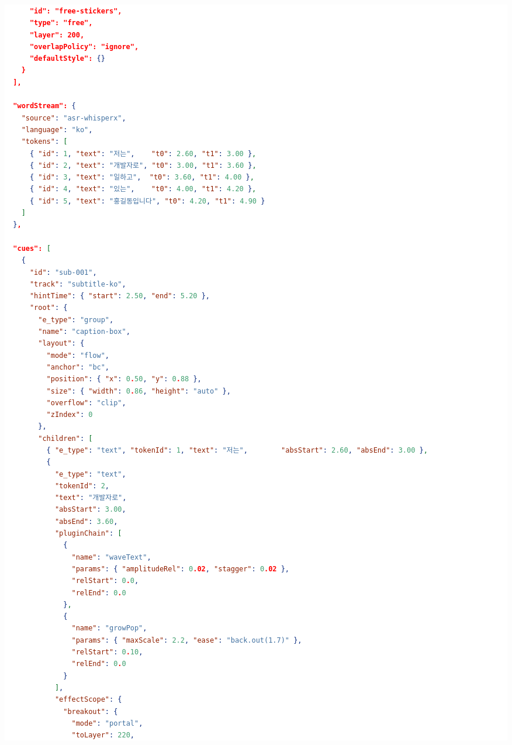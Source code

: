 ```json
      "id": "free-stickers",
      "type": "free",
      "layer": 200,
      "overlapPolicy": "ignore",
      "defaultStyle": {}
    }
  ],

  "wordStream": {
    "source": "asr-whisperx",
    "language": "ko",
    "tokens": [
      { "id": 1, "text": "저는",    "t0": 2.60, "t1": 3.00 },
      { "id": 2, "text": "개발자로", "t0": 3.00, "t1": 3.60 },
      { "id": 3, "text": "일하고",  "t0": 3.60, "t1": 4.00 },
      { "id": 4, "text": "있는",    "t0": 4.00, "t1": 4.20 },
      { "id": 5, "text": "홍길동입니다", "t0": 4.20, "t1": 4.90 }
    ]
  },

  "cues": [
    {
      "id": "sub-001",
      "track": "subtitle-ko",
      "hintTime": { "start": 2.50, "end": 5.20 },
      "root": {
        "e_type": "group",
        "name": "caption-box",
        "layout": {
          "mode": "flow",
          "anchor": "bc",
          "position": { "x": 0.50, "y": 0.88 },
          "size": { "width": 0.86, "height": "auto" },
          "overflow": "clip",
          "zIndex": 0
        },
        "children": [
          { "e_type": "text", "tokenId": 1, "text": "저는",        "absStart": 2.60, "absEnd": 3.00 },
          {
            "e_type": "text",
            "tokenId": 2,
            "text": "개발자로",
            "absStart": 3.00,
            "absEnd": 3.60,
            "pluginChain": [
              {
                "name": "waveText",
                "params": { "amplitudeRel": 0.02, "stagger": 0.02 },
                "relStart": 0.0,
                "relEnd": 0.0
              },
              {
                "name": "growPop",
                "params": { "maxScale": 2.2, "ease": "back.out(1.7)" },
                "relStart": 0.10,
                "relEnd": 0.0
              }
            ],
            "effectScope": {
              "breakout": {
                "mode": "portal",
                "toLayer": 220,
```